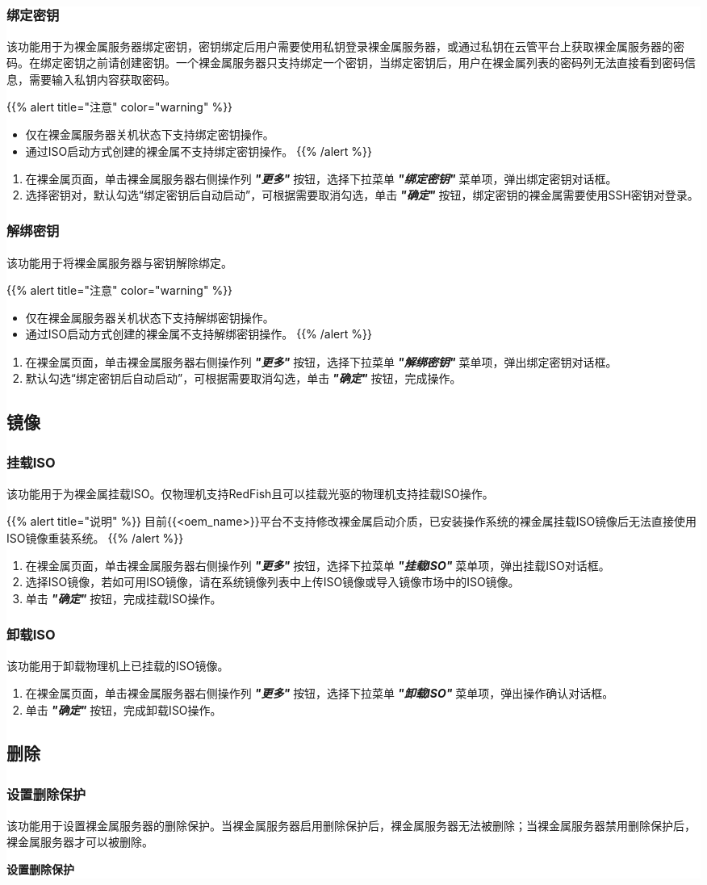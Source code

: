 ### 绑定密钥

该功能用于为裸金属服务器绑定密钥，密钥绑定后用户需要使用私钥登录裸金属服务器，或通过私钥在云管平台上获取裸金属服务器的密码。在绑定密钥之前请创建密钥。一个裸金属服务器只支持绑定一个密钥，当绑定密钥后，用户在裸金属列表的密码列无法直接看到密码信息，需要输入私钥内容获取密码。

{{% alert title="注意" color="warning" %}}
- 仅在裸金属服务器关机状态下支持绑定密钥操作。
- 通过ISO启动方式创建的裸金属不支持绑定密钥操作。
{{% /alert %}}

1. 在裸金属页面，单击裸金属服务器右侧操作列 **_"更多"_** 按钮，选择下拉菜单 **_"绑定密钥"_** 菜单项，弹出绑定密钥对话框。
2. 选择密钥对，默认勾选“绑定密钥后自动启动”，可根据需要取消勾选，单击 **_"确定"_** 按钮，绑定密钥的裸金属需要使用SSH密钥对登录。

### 解绑密钥

该功能用于将裸金属服务器与密钥解除绑定。

{{% alert title="注意" color="warning" %}}
- 仅在裸金属服务器关机状态下支持解绑密钥操作。
- 通过ISO启动方式创建的裸金属不支持解绑密钥操作。
{{% /alert %}}

1. 在裸金属页面，单击裸金属服务器右侧操作列 **_"更多"_** 按钮，选择下拉菜单 **_"解绑密钥"_** 菜单项，弹出绑定密钥对话框。
2. 默认勾选“绑定密钥后自动启动”，可根据需要取消勾选，单击 **_"确定"_** 按钮，完成操作。

## 镜像

### 挂载ISO

该功能用于为裸金属挂载ISO。仅物理机支持RedFish且可以挂载光驱的物理机支持挂载ISO操作。

{{% alert title="说明" %}}
目前{{<oem_name>}}平台不支持修改裸金属启动介质，已安装操作系统的裸金属挂载ISO镜像后无法直接使用ISO镜像重装系统。
{{% /alert %}}

1. 在裸金属页面，单击裸金属服务器右侧操作列 **_"更多"_** 按钮，选择下拉菜单 **_"挂载ISO"_** 菜单项，弹出挂载ISO对话框。
2. 选择ISO镜像，若如可用ISO镜像，请在系统镜像列表中上传ISO镜像或导入镜像市场中的ISO镜像。
3. 单击 **_"确定"_** 按钮，完成挂载ISO操作。

### 卸载ISO

该功能用于卸载物理机上已挂载的ISO镜像。

1. 在裸金属页面，单击裸金属服务器右侧操作列 **_"更多"_** 按钮，选择下拉菜单 **_"卸载ISO"_** 菜单项，弹出操作确认对话框。
2. 单击 **_"确定"_** 按钮，完成卸载ISO操作。

## 删除

### 设置删除保护

该功能用于设置裸金属服务器的删除保护。当裸金属服务器启用删除保护后，裸金属服务器无法被删除；当裸金属服务器禁用删除保护后，裸金属服务器才可以被删除。

**设置删除保护**
